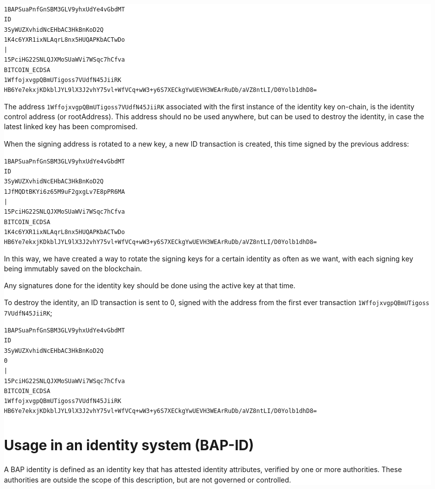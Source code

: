 ```
1BAPSuaPnfGnSBM3GLV9yhxUdYe4vGbdMT
ID
3SyWUZXvhidNcEHbAC3HkBnKoD2Q
1K4c6YXR1ixNLAqrL8nx5HUQAPKbACTwDo
|
15PciHG22SNLQJXMoSUaWVi7WSqc7hCfva
BITCOIN_ECDSA
1WffojxvgpQBmUTigoss7VUdfN45JiiRK
HB6Ye7ekxjKDkblJYL9lX3J2vhY75vl+WfVCq+wW3+y6S7XECkgYwUEVH3WEArRuDb/aVZ8ntLI/D0Yolb1dhD8=
```

The address `1WffojxvgpQBmUTigoss7VUdfN45JiiRK` associated with the first instance of the identity key on-chain, is the identity control address (or rootAddress). This address should no be used anywhere, but can be used to destroy the identity, in case the latest linked key has been compromised.

When the signing address is rotated to a new key, a new ID transaction is created, this time signed by the previous address:

```
1BAPSuaPnfGnSBM3GLV9yhxUdYe4vGbdMT
ID
3SyWUZXvhidNcEHbAC3HkBnKoD2Q
1JfMQDtBKYi6z65M9uF2gxgLv7E8pPR6MA
|
15PciHG22SNLQJXMoSUaWVi7WSqc7hCfva
BITCOIN_ECDSA
1K4c6YXR1ixNLAqrL8nx5HUQAPKbACTwDo
HB6Ye7ekxjKDkblJYL9lX3J2vhY75vl+WfVCq+wW3+y6S7XECkgYwUEVH3WEArRuDb/aVZ8ntLI/D0Yolb1dhD8=
```

In this way, we have created a way to rotate the signing keys for a certain identity as often as we want, with each signing key being immutably saved on the blockchain.

Any signatures done for the identity key should be done using the active key at that time.

To destroy the identity, an ID transaction is sent to 0, signed with the address from the first ever transaction `1WffojxvgpQBmUTigoss7VUdfN45JiiRK`;

```
1BAPSuaPnfGnSBM3GLV9yhxUdYe4vGbdMT
ID
3SyWUZXvhidNcEHbAC3HkBnKoD2Q
0
|
15PciHG22SNLQJXMoSUaWVi7WSqc7hCfva
BITCOIN_ECDSA
1WffojxvgpQBmUTigoss7VUdfN45JiiRK
HB6Ye7ekxjKDkblJYL9lX3J2vhY75vl+WfVCq+wW3+y6S7XECkgYwUEVH3WEArRuDb/aVZ8ntLI/D0Yolb1dhD8=
```

# Usage in an identity system (BAP-ID)

A BAP identity is defined as an identity key that has attested identity attributes, verified by one or more authorities. These authorities are outside the scope of this description, but are not governed or controlled.
